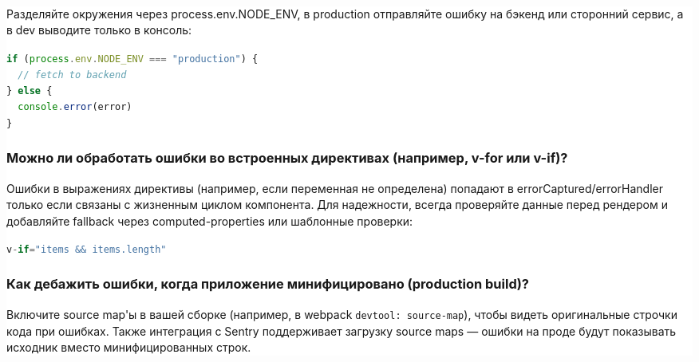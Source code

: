 Разделяйте окружения через process.env.NODE_ENV, в production отправляйте ошибку на бэкенд или сторонний сервис, а в dev выводите только в консоль:
```js
if (process.env.NODE_ENV === "production") {
  // fetch to backend
} else {
  console.error(error)
}
```

### Можно ли обработать ошибки во встроенных директивах (например, v-for или v-if)?

Ошибки в выражениях директивы (например, если переменная не определена) попадают в errorCaptured/errorHandler только если связаны с жизненным циклом компонента. Для надежности, всегда проверяйте данные перед рендером и добавляйте fallback через computed-properties или шаблонные проверки:
```js
v-if="items && items.length"
```

### Как дебажить ошибки, когда приложение минифицировано (production build)?

Включите source map'ы в вашей сборке (например, в webpack `devtool: source-map`), чтобы видеть оригинальные строчки кода при ошибках. Также интеграция с Sentry поддерживает загрузку source maps — ошибки на проде будут показывать исходник вместо минифицированных строк.
